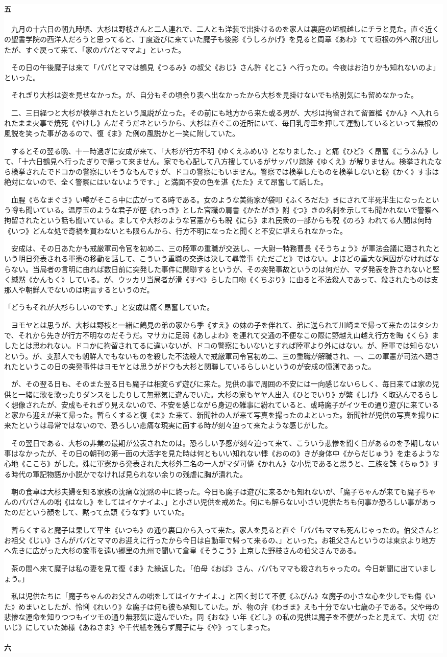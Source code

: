 

#### 五




　九月の十六日の朝九時頃、大杉は野枝さんと二人連れで、二人とも洋装で出掛けるのを家人は裏庭の垣根越しにチラと見た。直ぐ近くの聖書学院の西洋人だろうと思ってると、丁度遊びに来ていた魔子も後影《うしろかげ》を見ると周章《あわ》てて垣根の外へ飛び出したが、すぐ戻って来て、「家のパパとママよ」といった。

　その日の午後魔子は来て「パパとママは鶴見《つるみ》の叔父《おじ》さん許《とこ》へ行ったの。今夜はお泊りかも知れないのよ」といった。

　それぎり大杉は姿を見せなかった。が、自分もその頃余り表へ出なかったから大杉を見掛けないでも格別気にも留めなかった。

　二、三日経つと大杉が検挙されたという風説が立った。その前にも地方から来た或る男が、大杉は拘留されて留置檻《かん》へ入れられたまま火事で焼死《やけし》んだそうだネというから、大杉は直ぐこの近所にいて、毎日乳母車を押して運動しているといって無根の風説を笑った事があるので、復《ま》た例の風説かと一笑に附していた。

　するとその翌る晩、十一時過ぎに安成が来て、「大杉が行方不明《ゆくえふめい》となりました、」と痛《ひど》く昂奮《こうふん》して、「十六日鶴見へ行ったぎりで帰って来ません。家でも心配して八方捜しているがサッパリ踪跡《ゆくえ》が解りません。検挙されたなら検挙されたでドコかの警察にいそうなもんですが、ドコの警察にもいません。警察では検挙したものを検挙しないと秘《かく》す事は絶対にないので、全く警察にはいないようです、」と満面不安の色を湛《たた》えて昂奮して話した。

　血腥《ちなまぐさ》い噂がそこら中に広がってる時である。女のような美術家が袋叩《ふくろだた》きにされて半死半生になったという噂も聞いている。温厚玉のような君子が歴《れっき》とした官職の肩書《かたがき》附《つ》きの名刺を示しても聞かれないで警察へ拘留されたという話も聞いている。ましてや大杉のような官憲からも睨《にら》まれ民衆の一部からも呪《のろ》われてる人間は何時《いつ》どんな処で奇禍を買わないとも限らんから、行方不明になったと聞くと不安に堪えられなかった。

　安成は、その日あたかも戒厳軍司令官を初め二、三の陸軍の重職が交迭し、一大尉一特務曹長《そうちょう》が軍法会議に廻されたという明日発表される軍憲の移動を話して、こういう重職の交迭は決して尋常事《ただごと》ではない。よほどの重大な原因がなければならない。当局者の言明に由れば数日前に突発した事件に関聯するというが、その突発事故というのは何だか、マダ発表を許されないと堅く緘黙《かんもく》している。が、ウッカリ当局者が滑《すべ》らした口吻《くちぶり》に由ると不法殺人であって、殺されたものは支那人や朝鮮人でないのは明言するというのだ。

「どうもそれが大杉らしいのです、」と安成は痛く昂奮していた。

　ヨモヤとは思うが、大杉は野枝と一緒に鶴見の弟の家から季《すえ》の妹の子を伴れて、弟に送られて川崎まで帰って来たのはタシカで、それから先きが行方不明なのだそうだ。マサカに足弱《あしよわ》を連れて交通の不便なこの際に野越え山越え行方を晦《くら》ましたとは思われない。ドコかに拘留されてるに違いないが、ドコの警察にもいないとすれば陸軍より外にはない。が、陸軍では知らないという。が、支那人でも朝鮮人でもないものを殺した不法殺人で戒厳軍司令官初め二、三の重職が解職され、一、二の軍憲が司法へ廻されたというこの日の突発事件はヨモヤとは思うがドウも大杉と関聯しているらしいというのが安成の憶測であった。

　が、その翌る日も、そのまた翌る日も魔子は相変らず遊びに来た。児供の事で周囲の不安には一向感じないらしく、毎日来ては家の児供と一緒に歌を歌ったりダンスをしたりして無邪気に遊んでいた。大杉の家もヤヤ人出入《ひとでいり》が繁《しげ》く取込んでるらしく想像されたが、安成もそれぎり見えないので、不安を感じながら身辺の雑事に紛れていると、或時魔子がイツモの通り遊びに来ていると家から迎えが来て帰った。暫らくすると復《ま》た来て、新聞社の人が来て写真を撮ったのよといった。新聞社が児供の写真を撮りに来たというは尋常ではないので、恐ろしい悲痛な現実に面する時が刻々迫って来たような感じがした。

　その翌日である、大杉の非業の最期が公表されたのは。恐ろしい予感が刻々迫って来て、こういう悲惨を聞く日があるのを予期しない事はなかったが、その日の朝刊の第一面の大活字を見た時は何ともいい知れない悸《おのの》きが身体中《からだじゅう》を走るような心地《ここち》がした。殊に軍憲から発表された大杉外二名の一人がマダ可憐《かれん》な小児であると思うと、三族を誅《ちゅう》する時代の軍記物語か小説かでなければ見られない余りの残虐に胸が潰れた。

　朝の食卓は大杉夫婦を知る家族の沈痛な沈黙の中に終った。今日も魔子は遊びに来るかも知れないが、「魔子ちゃんが来ても魔子ちゃんのパパさんの咄《はなし》をしてはイケナイよ、」と小さい児供を戒めた。何にも解らない小さい児供たちも何事か恐ろしい事があったのだという顔をして、黙って点頭《うなず》いていた。

　暫らくすると魔子は果して平生《いつも》の通り裏口から入って来た。家人を見ると直ぐ「パパもママも死んじゃったの。伯父さんとお祖父《じい》さんがパパとママのお迎えに行ったから今日は自動車で帰って来るの、」といった。お祖父さんというのは東京より地方へ先きに広がった大杉の変事を遠い郷里の九州で聞いて倉皇《そうこう》上京した野枝さんの伯父さんである。

　茶の間へ来て魔子は私の妻を見て復《ま》た繰返した。「伯母《おば》さん、パパもママも殺されちゃったの。今日新聞に出ていましょう。」

　私は児供たちに「魔子ちゃんのお父さんの咄をしてはイケナイよ、」と固く封じて不便《ふびん》な魔子の小さな心を少しでも傷《いた》めまいとしたが、怜悧《れいり》な魔子は何も彼も承知していた。が、物の弁《わきま》えも十分でない七歳の子である。父や母の悲惨な運命を知りつつもイツモの通り無邪気に遊んでいた。同《おな》い年《どし》の私の児供は魔子を不便がったと見えて、大切《だいじ》にしていた姉様《あねさま》や千代紙を残らず魔子に与《や》ってしまった。



#### 六



